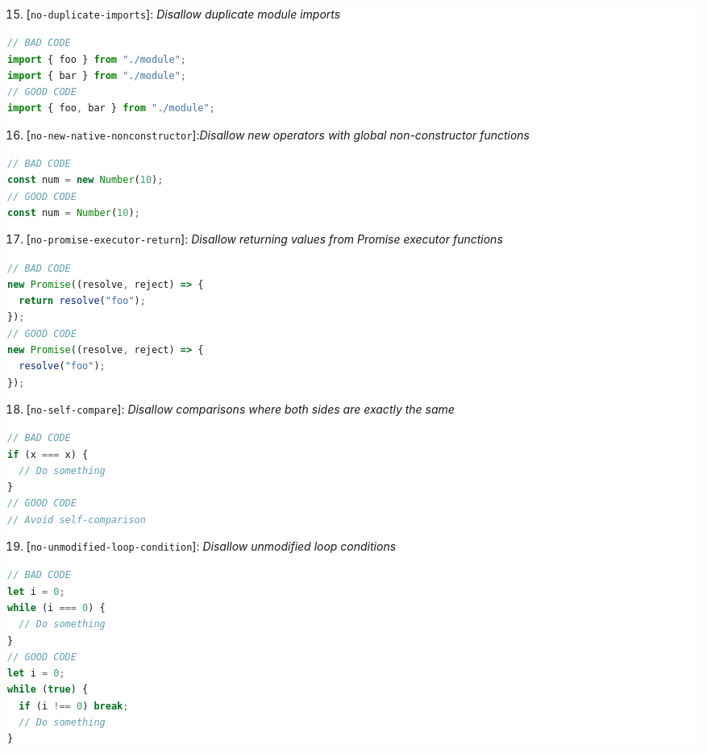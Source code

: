 15. [`no-duplicate-imports`]: _Disallow duplicate module imports_

```js
// BAD CODE
import { foo } from "./module";
import { bar } from "./module";
// GOOD CODE
import { foo, bar } from "./module";
```

16. [`no-new-native-nonconstructor`]:_Disallow new operators with global non-constructor functions_

```js
// BAD CODE
const num = new Number(10);
// GOOD CODE
const num = Number(10);
```

17. [`no-promise-executor-return`]: _Disallow returning values from Promise executor functions_

```js
// BAD CODE
new Promise((resolve, reject) => {
  return resolve("foo");
});
// GOOD CODE
new Promise((resolve, reject) => {
  resolve("foo");
});
```

18. [`no-self-compare`]: _Disallow comparisons where both sides are exactly the same_

```js
// BAD CODE
if (x === x) {
  // Do something
}
// GOOD CODE
// Avoid self-comparison
```

19. [`no-unmodified-loop-condition`]: _Disallow unmodified loop conditions_

```js
// BAD CODE
let i = 0;
while (i === 0) {
  // Do something
}
// GOOD CODE
let i = 0;
while (true) {
  if (i !== 0) break;
  // Do something
}
```
